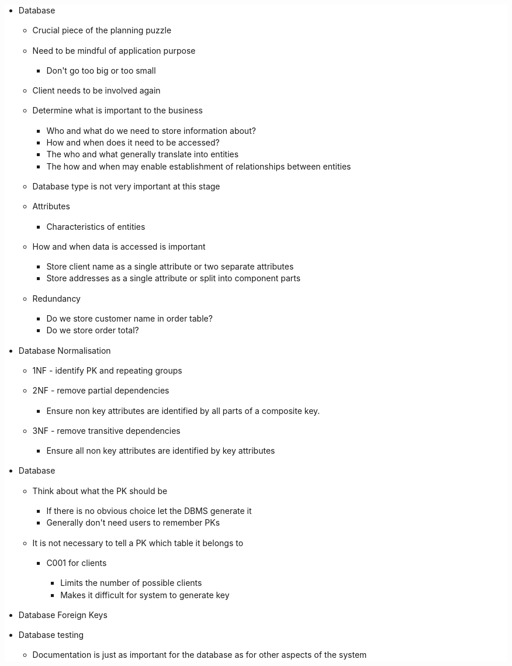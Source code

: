 
* Database

    * Crucial piece of the planning puzzle
    * Need to be mindful of application purpose

        * Don't go too big or too small

    * Client needs to be involved again
    * Determine what is important to the business

        * Who and what do we need to store information about?
        * How and when does it need to be accessed?
        * The who and what generally translate into entities
        * The how and when may enable establishment of relationships between entities

    * Database type is not very important at this stage
    * Attributes

        * Characteristics of entities

    * How and when data is accessed is important

        * Store client name as a single attribute or two separate attributes
        * Store addresses as a single attribute or split into component parts

    * Redundancy

        * Do we store customer name in order table?
        * Do we store order total?


* Database Normalisation

    * 1NF - identify PK and repeating groups
    * 2NF - remove partial dependencies

        * Ensure non key attributes are identified by all parts of a composite key.

    * 3NF - remove transitive dependencies

        * Ensure all non key attributes are identified by key attributes


* Database

    * Think about what the PK should be

        * If there is no obvious choice let the DBMS generate it
        * Generally don't need users to remember PKs

    * It is not necessary to tell a PK which table it belongs to

        * C001 for clients

            * Limits the number of possible clients
            * Makes it difficult for system to generate key



* Database Foreign Keys
* Database testing

    * Documentation is just as important for the database as for other aspects of the system
